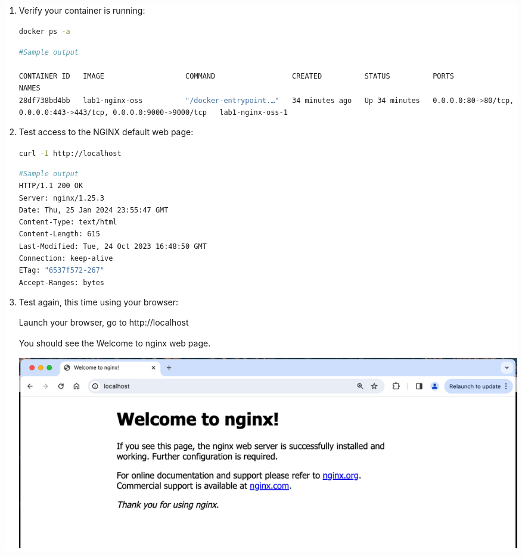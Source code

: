 1. Verify your container is running:

    ```bash
    docker ps -a

    ```

    ```bash
    #Sample output

    CONTAINER ID   IMAGE                   COMMAND                  CREATED          STATUS          PORTS                                                              NAMES
    28df738bd4bb   lab1-nginx-oss          "/docker-entrypoint.…"   34 minutes ago   Up 34 minutes   0.0.0.0:80->80/tcp, 0.0.0.0:443->443/tcp, 0.0.0.0:9000->9000/tcp   lab1-nginx-oss-1

    ```


1. Test access to the NGINX default web page:

    ```bash
    curl -I http://localhost

    ```

    ```bash
    #Sample output
    HTTP/1.1 200 OK
    Server: nginx/1.25.3
    Date: Thu, 25 Jan 2024 23:55:47 GMT
    Content-Type: text/html
    Content-Length: 615
    Last-Modified: Tue, 24 Oct 2023 16:48:50 GMT
    Connection: keep-alive
    ETag: "6537f572-267"
    Accept-Ranges: bytes

    ```

1. Test again, this time using your browser:

    Launch your browser, go to http://localhost

    You should see the Welcome to nginx web page.
    
    ![NGINX Welcome](media/lab1_nginx-welcome.png)
